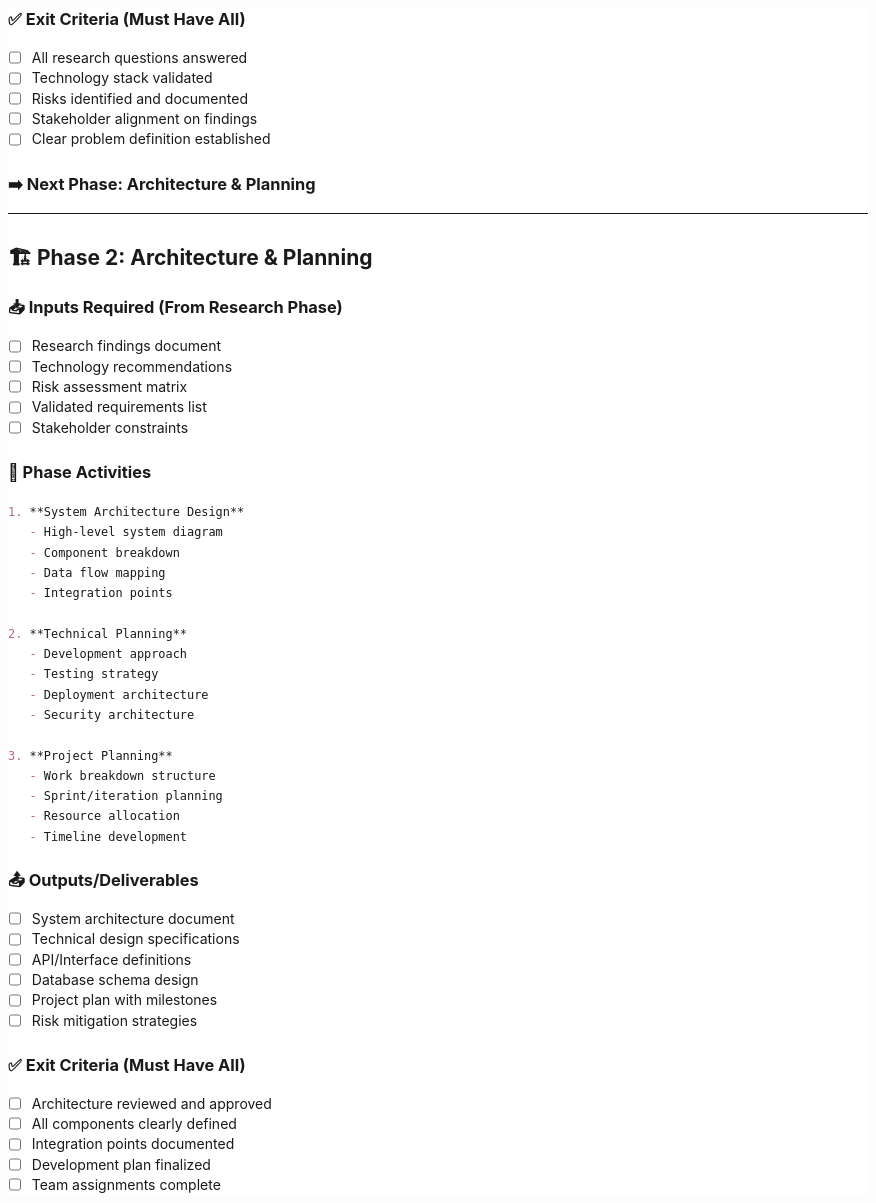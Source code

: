 ### ✅ Exit Criteria (Must Have All)
- [ ] All research questions answered
- [ ] Technology stack validated
- [ ] Risks identified and documented
- [ ] Stakeholder alignment on findings
- [ ] Clear problem definition established

### ➡️ Next Phase: Architecture & Planning

---

## 🏗️ Phase 2: Architecture & Planning

### 📥 Inputs Required (From Research Phase)
- [ ] Research findings document
- [ ] Technology recommendations
- [ ] Risk assessment matrix
- [ ] Validated requirements list
- [ ] Stakeholder constraints

### 🔧 Phase Activities
```markdown
1. **System Architecture Design**
   - High-level system diagram
   - Component breakdown
   - Data flow mapping
   - Integration points

2. **Technical Planning**
   - Development approach
   - Testing strategy
   - Deployment architecture
   - Security architecture

3. **Project Planning**
   - Work breakdown structure
   - Sprint/iteration planning
   - Resource allocation
   - Timeline development
```

### 📤 Outputs/Deliverables
- [ ] System architecture document
- [ ] Technical design specifications
- [ ] API/Interface definitions
- [ ] Database schema design
- [ ] Project plan with milestones
- [ ] Risk mitigation strategies

### ✅ Exit Criteria (Must Have All)
- [ ] Architecture reviewed and approved
- [ ] All components clearly defined
- [ ] Integration points documented
- [ ] Development plan finalized
- [ ] Team assignments complete
